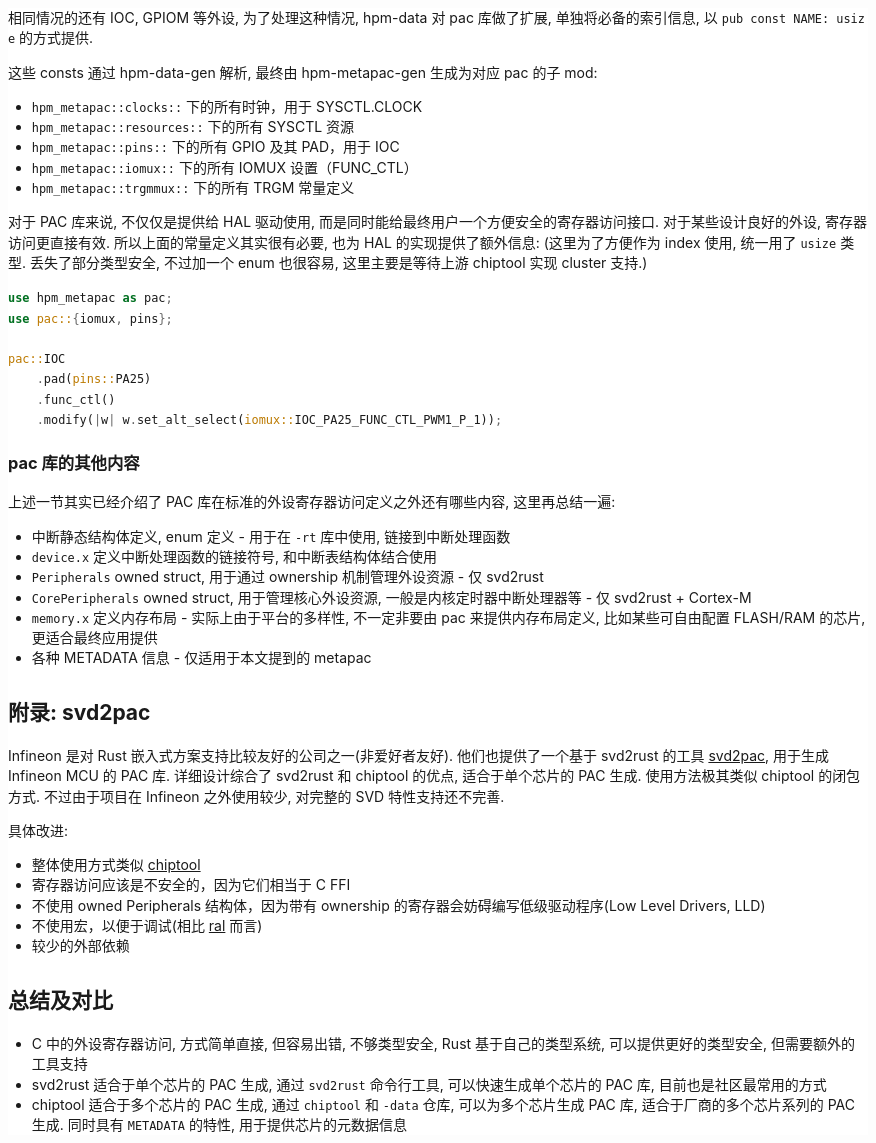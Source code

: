 相同情况的还有 IOC, GPIOM 等外设, 为了处理这种情况, hpm-data 对 pac 库做了扩展, 单独将必备的索引信息, 以 `pub const NAME: usize` 的方式提供.

这些 consts 通过 hpm-data-gen 解析, 最终由 hpm-metapac-gen 生成为对应 pac 的子 mod:

- `hpm_metapac::clocks::` 下的所有时钟，用于 SYSCTL.CLOCK
- `hpm_metapac::resources::` 下的所有 SYSCTL 资源
- `hpm_metapac::pins::` 下的所有 GPIO 及其 PAD，用于 IOC
- `hpm_metapac::iomux::` 下的所有 IOMUX 设置（FUNC_CTL）
- `hpm_metapac::trgmmux::` 下的所有 TRGM 常量定义

对于 PAC 库来说, 不仅仅是提供给 HAL 驱动使用, 而是同时能给最终用户一个方便安全的寄存器访问接口. 对于某些设计良好的外设, 寄存器访问更直接有效.
所以上面的常量定义其实很有必要, 也为 HAL 的实现提供了额外信息:
(这里为了方便作为 index 使用, 统一用了 `usize` 类型. 丢失了部分类型安全, 不过加一个 enum 也很容易, 这里主要是等待上游 chiptool 实现 cluster 支持.)

```rust
use hpm_metapac as pac;
use pac::{iomux, pins};

pac::IOC
    .pad(pins::PA25)
    .func_ctl()
    .modify(|w| w.set_alt_select(iomux::IOC_PA25_FUNC_CTL_PWM1_P_1));
```

### pac 库的其他内容

上述一节其实已经介绍了 PAC 库在标准的外设寄存器访问定义之外还有哪些内容, 这里再总结一遍:

- 中断静态结构体定义, enum 定义 - 用于在 `-rt` 库中使用, 链接到中断处理函数
- `device.x` 定义中断处理函数的链接符号, 和中断表结构体结合使用
- `Peripherals` owned struct, 用于通过 ownership 机制管理外设资源 - 仅 svd2rust
- `CorePeripherals` owned struct, 用于管理核心外设资源, 一般是内核定时器中断处理器等 - 仅 svd2rust + Cortex-M
- `memory.x` 定义内存布局 - 实际上由于平台的多样性, 不一定非要由 pac 来提供内存布局定义, 比如某些可自由配置 FLASH/RAM 的芯片, 更适合最终应用提供
- 各种 METADATA 信息 - 仅适用于本文提到的 metapac

## 附录: svd2pac

Infineon 是对 Rust 嵌入式方案支持比较友好的公司之一(非爱好者友好).
他们也提供了一个基于 svd2rust 的工具 [svd2pac], 用于生成 Infineon MCU 的 PAC 库.
详细设计综合了 svd2rust 和 chiptool 的优点, 适合于单个芯片的 PAC 生成.
使用方法极其类似 chiptool 的闭包方式. 不过由于项目在 Infineon 之外使用较少, 对完整的 SVD 特性支持还不完善.

具体改进:

- 整体使用方式类似 [chiptool]
- 寄存器访问应该是不安全的，因为它们相当于 C FFI
- 不使用 owned Peripherals 结构体，因为带有 ownership 的寄存器会妨碍编写低级驱动程序(Low Level Drivers, LLD)
- 不使用宏，以便于调试(相比 [ral] 而言)
- 较少的外部依赖

## 总结及对比

- C 中的外设寄存器访问, 方式简单直接, 但容易出错, 不够类型安全, Rust 基于自己的类型系统, 可以提供更好的类型安全, 但需要额外的工具支持
- svd2rust 适合于单个芯片的 PAC 生成, 通过 `svd2rust` 命令行工具, 可以快速生成单个芯片的 PAC 库, 目前也是社区最常用的方式
- chiptool 适合于多个芯片的 PAC 生成, 通过 `chiptool` 和 `-data` 仓库, 可以为多个芯片生成 PAC 库, 适合于厂商的多个芯片系列的 PAC 生成. 同时具有 `METADATA` 的特性, 用于提供芯片的元数据信息


[svd2rust]: https://github.com/rust-embedded/svd2rust
[chiptool]: https://github.com/embassy-rs/chiptool
[Embassy]: https://embassy.dev/
[bitfield]: https://docs.rs/bitfield
[svdtools]: https://github.com/rust-embedded/svdtools
[hpm-metadata]: https://github.com/hpmicro-rs/hpm-metapac
[hpm-data]: https://github.com/andelf/hpm-data
[bit_field]: https://crates.io/crates/bit_field
[bitflags]: https://crates.io/crates/bitflags
[stm32-rs]: https://github.com/stm32-rs/stm32-rs
[ch32-rs]: https://github.com/ch32-rs/ch32-rs
[ch32-data]: https://github.com/ch32-rs/ch32-data
[stm32-data]: https://github.com/embassy-rs/stm32-data
[hpm_sdk]: https://github.com/hpmicro/hpm_sdk
[yaml2pac]: https://github.com/embedded-drivers/yaml2pac
[ral-registers]: https://docs.rs/ral-registers/latest/ral_registers/
[ral]: https://docs.rs/ral/latest/ral/
[svd2pac]: https://github.com/Infineon/svd2pac